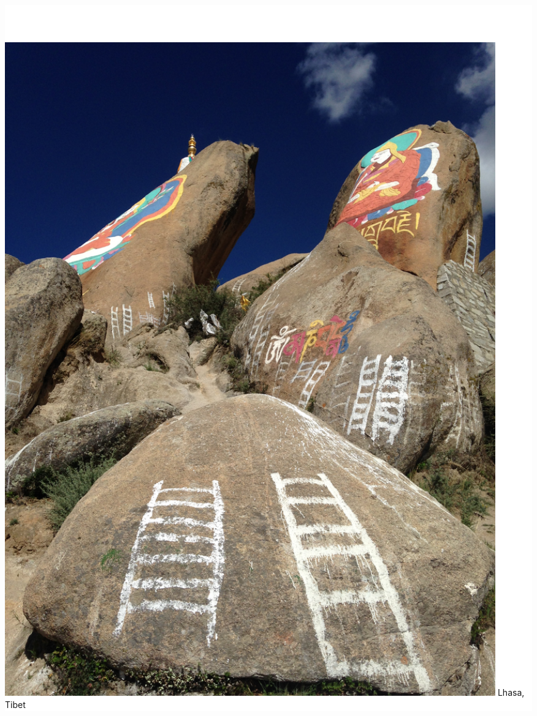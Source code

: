 <br>
<br>
<br>
<img src="https://raw.githubusercontent.com/yontartu/yontartu.github.io/master/images/photography/09_lhasa.JPG" alt="09_lhasa" width="800" class="rotate90"/>
Lhasa, Tibet
